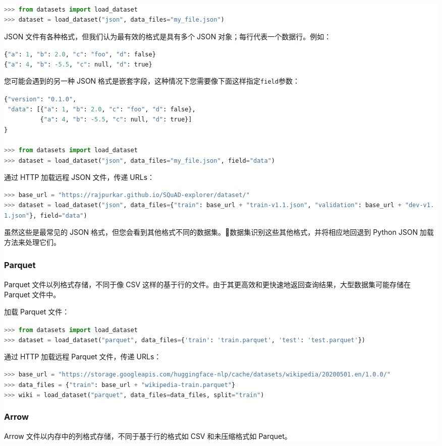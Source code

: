 ```py
>>> from datasets import load_dataset
>>> dataset = load_dataset("json", data_files="my_file.json")
```

JSON 文件有各种格式，但我们认为最有效的格式是具有多个 JSON 对象；每行代表一个数据行。例如：

```py
{"a": 1, "b": 2.0, "c": "foo", "d": false}
{"a": 4, "b": -5.5, "c": null, "d": true}
```

您可能会遇到的另一种 JSON 格式是嵌套字段，这种情况下您需要像下面这样指定`field`参数：

```py
{"version": "0.1.0",
 "data": [{"a": 1, "b": 2.0, "c": "foo", "d": false},
          {"a": 4, "b": -5.5, "c": null, "d": true}]
}

>>> from datasets import load_dataset
>>> dataset = load_dataset("json", data_files="my_file.json", field="data")
```

通过 HTTP 加载远程 JSON 文件，传递 URLs：

```py
>>> base_url = "https://rajpurkar.github.io/SQuAD-explorer/dataset/"
>>> dataset = load_dataset("json", data_files={"train": base_url + "train-v1.1.json", "validation": base_url + "dev-v1.1.json"}, field="data")
```

虽然这些是最常见的 JSON 格式，但您会看到其他格式不同的数据集。🤗数据集识别这些其他格式，并将相应地回退到 Python JSON 加载方法来处理它们。

### Parquet

Parquet 文件以列格式存储，不同于像 CSV 这样的基于行的文件。由于其更高效和更快速地返回查询结果，大型数据集可能存储在 Parquet 文件中。

加载 Parquet 文件：

```py
>>> from datasets import load_dataset
>>> dataset = load_dataset("parquet", data_files={'train': 'train.parquet', 'test': 'test.parquet'})
```

通过 HTTP 加载远程 Parquet 文件，传递 URLs：

```py
>>> base_url = "https://storage.googleapis.com/huggingface-nlp/cache/datasets/wikipedia/20200501.en/1.0.0/"
>>> data_files = {"train": base_url + "wikipedia-train.parquet"}
>>> wiki = load_dataset("parquet", data_files=data_files, split="train")
```

### Arrow

Arrow 文件以内存中的列格式存储，不同于基于行的格式如 CSV 和未压缩格式如 Parquet。
